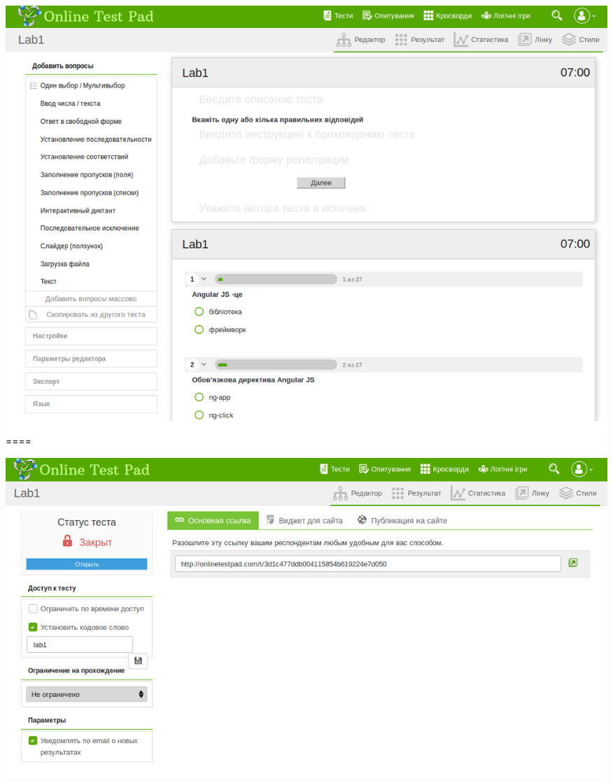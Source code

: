 ![alt text](Shtayer-figure/Test_Pad.png)

====

<img src="Shtayer-figure/Test_Pad1.png" width=100%>
